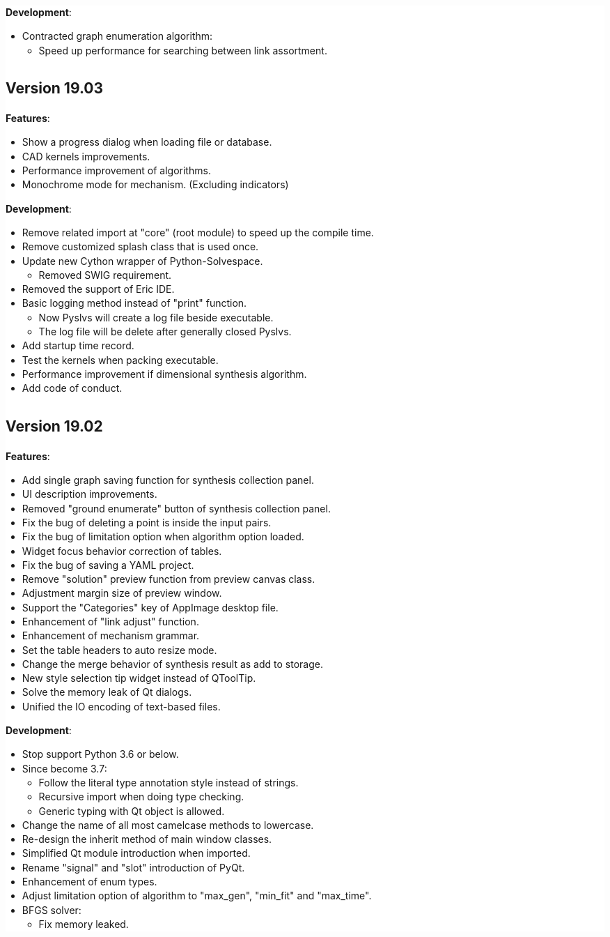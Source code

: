 **Development**:

+ Contracted graph enumeration algorithm:
    + Speed up performance for searching between link assortment.

## Version 19.03

**Features**:

+ Show a progress dialog when loading file or database.
+ CAD kernels improvements.
+ Performance improvement of algorithms.
+ Monochrome mode for mechanism. (Excluding indicators)

**Development**:

+ Remove related import at "core" (root module) to speed up the compile time.
+ Remove customized splash class that is used once.
+ Update new Cython wrapper of Python-Solvespace.
    + Removed SWIG requirement.
+ Removed the support of Eric IDE.
+ Basic logging method instead of "print" function.
    + Now Pyslvs will create a log file beside executable.
    + The log file will be delete after generally closed Pyslvs.
+ Add startup time record.
+ Test the kernels when packing executable.
+ Performance improvement if dimensional synthesis algorithm.
+ Add code of conduct.

## Version 19.02

**Features**:

+ Add single graph saving function for synthesis collection panel.
+ UI description improvements.
+ Removed "ground enumerate" button of synthesis collection panel.
+ Fix the bug of deleting a point is inside the input pairs.
+ Fix the bug of limitation option when algorithm option loaded.
+ Widget focus behavior correction of tables.
+ Fix the bug of saving a YAML project.
+ Remove "solution" preview function from preview canvas class.
+ Adjustment margin size of preview window.
+ Support the "Categories" key of AppImage desktop file.
+ Enhancement of "link adjust" function.
+ Enhancement of mechanism grammar.
+ Set the table headers to auto resize mode.
+ Change the merge behavior of synthesis result as add to storage.
+ New style selection tip widget instead of QToolTip.
+ Solve the memory leak of Qt dialogs.
+ Unified the IO encoding of text-based files.

**Development**:

+ Stop support Python 3.6 or below.
+ Since become 3.7:
    + Follow the literal type annotation style instead of strings.
    + Recursive import when doing type checking.
    + Generic typing with Qt object is allowed.
+ Change the name of all most camelcase methods to lowercase.
+ Re-design the inherit method of main window classes.
+ Simplified Qt module introduction when imported.
+ Rename "signal" and "slot" introduction of PyQt.
+ Enhancement of enum types.
+ Adjust limitation option of algorithm to "max_gen", "min_fit" and "max_time".
+ BFGS solver:
    + Fix memory leaked.